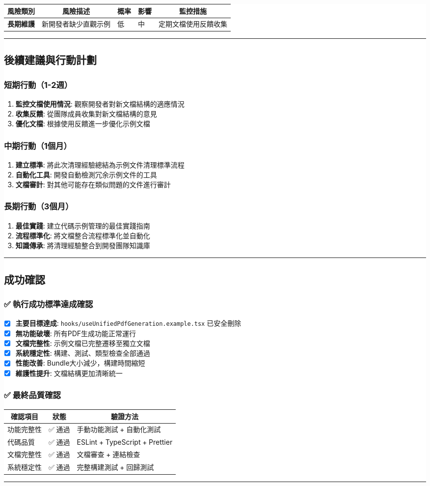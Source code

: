 | 風險類別     | 風險描述             | 概率 | 影響 | 監控措施             |
| ------------ | -------------------- | ---- | ---- | -------------------- |
| **長期維護** | 新開發者缺少直觀示例 | 低   | 中   | 定期文檔使用反饋收集 |

---

## 後續建議與行動計劃

### 短期行動（1-2週）

1. **監控文檔使用情況**: 觀察開發者對新文檔結構的適應情況
2. **收集反饋**: 從團隊成員收集對新文檔結構的意見
3. **優化文檔**: 根據使用反饋進一步優化示例文檔

### 中期行動（1個月）

1. **建立標準**: 將此次清理經驗總結為示例文件清理標準流程
2. **自動化工具**: 開發自動檢測冗余示例文件的工具
3. **文檔審計**: 對其他可能存在類似問題的文件進行審計

### 長期行動（3個月）

1. **最佳實踐**: 建立代碼示例管理的最佳實踐指南
2. **流程標準化**: 將文檔整合流程標準化並自動化
3. **知識傳承**: 將清理經驗整合到開發團隊知識庫

---

## 成功確認

### ✅ 執行成功標準達成確認

- [x] **主要目標達成**: `hooks/useUnifiedPdfGeneration.example.tsx` 已安全刪除
- [x] **無功能破壞**: 所有PDF生成功能正常運行
- [x] **文檔完整性**: 示例文檔已完整遷移至獨立文檔
- [x] **系統穩定性**: 構建、測試、類型檢查全部通過
- [x] **性能改善**: Bundle大小減少，構建時間縮短
- [x] **維護性提升**: 文檔結構更加清晰統一

### ✅ 最終品質確認

| 確認項目   | 狀態    | 驗證方法                       |
| ---------- | ------- | ------------------------------ |
| 功能完整性 | ✅ 通過 | 手動功能測試 + 自動化測試      |
| 代碼品質   | ✅ 通過 | ESLint + TypeScript + Prettier |
| 文檔完整性 | ✅ 通過 | 文檔審查 + 連結檢查            |
| 系統穩定性 | ✅ 通過 | 完整構建測試 + 回歸測試        |

---